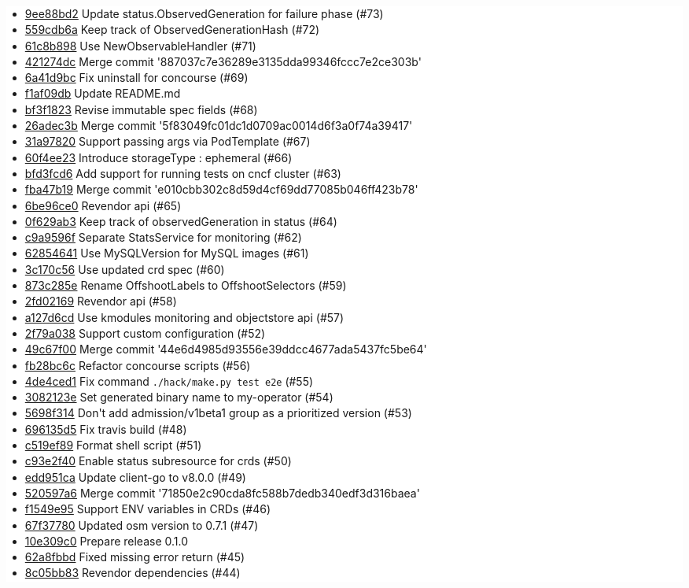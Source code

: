 - [9ee88bd2](https://github.com/kubedb/percona-xtradb/commit/9ee88bd2) Update status.ObservedGeneration for failure phase (#73)
- [559cdb6a](https://github.com/kubedb/percona-xtradb/commit/559cdb6a) Keep track of ObservedGenerationHash (#72)
- [61c8b898](https://github.com/kubedb/percona-xtradb/commit/61c8b898) Use NewObservableHandler (#71)
- [421274dc](https://github.com/kubedb/percona-xtradb/commit/421274dc) Merge commit '887037c7e36289e3135dda99346fccc7e2ce303b'
- [6a41d9bc](https://github.com/kubedb/percona-xtradb/commit/6a41d9bc) Fix uninstall for concourse (#69)
- [f1af09db](https://github.com/kubedb/percona-xtradb/commit/f1af09db) Update README.md
- [bf3f1823](https://github.com/kubedb/percona-xtradb/commit/bf3f1823) Revise immutable spec fields (#68)
- [26adec3b](https://github.com/kubedb/percona-xtradb/commit/26adec3b) Merge commit '5f83049fc01dc1d0709ac0014d6f3a0f74a39417'
- [31a97820](https://github.com/kubedb/percona-xtradb/commit/31a97820) Support passing args via PodTemplate (#67)
- [60f4ee23](https://github.com/kubedb/percona-xtradb/commit/60f4ee23) Introduce storageType : ephemeral (#66)
- [bfd3fcd6](https://github.com/kubedb/percona-xtradb/commit/bfd3fcd6) Add support for running tests on cncf cluster (#63)
- [fba47b19](https://github.com/kubedb/percona-xtradb/commit/fba47b19) Merge commit 'e010cbb302c8d59d4cf69dd77085b046ff423b78'
- [6be96ce0](https://github.com/kubedb/percona-xtradb/commit/6be96ce0) Revendor api (#65)
- [0f629ab3](https://github.com/kubedb/percona-xtradb/commit/0f629ab3) Keep track of observedGeneration in status (#64)
- [c9a9596f](https://github.com/kubedb/percona-xtradb/commit/c9a9596f) Separate StatsService for monitoring (#62)
- [62854641](https://github.com/kubedb/percona-xtradb/commit/62854641) Use MySQLVersion for MySQL images (#61)
- [3c170c56](https://github.com/kubedb/percona-xtradb/commit/3c170c56) Use updated crd spec (#60)
- [873c285e](https://github.com/kubedb/percona-xtradb/commit/873c285e) Rename OffshootLabels to OffshootSelectors (#59)
- [2fd02169](https://github.com/kubedb/percona-xtradb/commit/2fd02169) Revendor api (#58)
- [a127d6cd](https://github.com/kubedb/percona-xtradb/commit/a127d6cd) Use kmodules monitoring and objectstore api (#57)
- [2f79a038](https://github.com/kubedb/percona-xtradb/commit/2f79a038) Support custom configuration (#52)
- [49c67f00](https://github.com/kubedb/percona-xtradb/commit/49c67f00) Merge commit '44e6d4985d93556e39ddcc4677ada5437fc5be64'
- [fb28bc6c](https://github.com/kubedb/percona-xtradb/commit/fb28bc6c) Refactor concourse scripts (#56)
- [4de4ced1](https://github.com/kubedb/percona-xtradb/commit/4de4ced1) Fix command `./hack/make.py test e2e` (#55)
- [3082123e](https://github.com/kubedb/percona-xtradb/commit/3082123e) Set generated binary name to my-operator (#54)
- [5698f314](https://github.com/kubedb/percona-xtradb/commit/5698f314) Don't add admission/v1beta1 group as a prioritized version (#53)
- [696135d5](https://github.com/kubedb/percona-xtradb/commit/696135d5) Fix travis build (#48)
- [c519ef89](https://github.com/kubedb/percona-xtradb/commit/c519ef89) Format shell script (#51)
- [c93e2f40](https://github.com/kubedb/percona-xtradb/commit/c93e2f40) Enable status subresource for crds (#50)
- [edd951ca](https://github.com/kubedb/percona-xtradb/commit/edd951ca) Update client-go to v8.0.0 (#49)
- [520597a6](https://github.com/kubedb/percona-xtradb/commit/520597a6) Merge commit '71850e2c90cda8fc588b7dedb340edf3d316baea'
- [f1549e95](https://github.com/kubedb/percona-xtradb/commit/f1549e95) Support ENV variables in CRDs (#46)
- [67f37780](https://github.com/kubedb/percona-xtradb/commit/67f37780) Updated osm version to 0.7.1 (#47)
- [10e309c0](https://github.com/kubedb/percona-xtradb/commit/10e309c0) Prepare release 0.1.0
- [62a8fbbd](https://github.com/kubedb/percona-xtradb/commit/62a8fbbd) Fixed missing error return (#45)
- [8c05bb83](https://github.com/kubedb/percona-xtradb/commit/8c05bb83) Revendor dependencies (#44)
